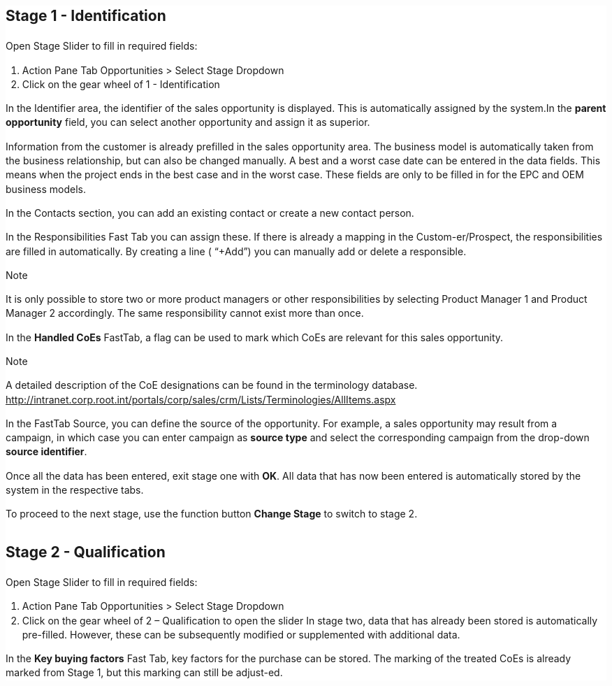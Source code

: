 ## Stage 1 - Identification


Open Stage Slider to fill in required fields:
1.	Action Pane Tab Opportunities > Select Stage Dropdown
2.	Click on the gear wheel of 1 - Identification 

In the Identifier area, the identifier of the sales opportunity is displayed. This is automatically assigned by the system.In the **parent opportunity** field, you can select another opportunity and assign it as superior.


Information from the customer is already prefilled in the sales opportunity area. The business model is automatically taken from the business relationship, but can also be changed manually. A best and a worst case date can be entered in the data fields. This means when the project ends in the best case and in the worst case.
These fields are only to be filled in for the EPC and OEM business models. 

In the Contacts section, you can add an existing contact or create a new contact person. 

In the Responsibilities Fast Tab you can assign these. If there is already a mapping in the Custom-er/Prospect, the responsibilities are filled in automatically. By creating a line ( “+Add”) you can manually add or delete a responsible.

>[!NOTE]
> It is only possible to store two or more product managers or other responsibilities by selecting Product Manager 1 and Product Manager 2 accordingly. The same responsibility cannot exist more than once.

In the **Handled CoEs** FastTab, a flag can be used to mark which CoEs are relevant for this sales opportunity.

>[!NOTE]
> A detailed description of the CoE designations can be found in the terminology database.
> http://intranet.corp.root.int/portals/corp/sales/crm/Lists/Terminologies/AllItems.aspx

In the FastTab Source, you can define the source of the opportunity. 
For example, a sales opportunity may result from a campaign, in which case you can enter campaign as **source type** and select the corresponding campaign from the drop-down **source identifier**.

Once all the data has been entered, exit stage one with **OK**.
All data that has now been entered is automatically stored by the system in the respective tabs.

To proceed to the next stage, use the function button **Change Stage** to switch to stage 2.


## Stage 2 - Qualification

Open Stage Slider to fill in required fields:
1. Action Pane Tab Opportunities > Select Stage Dropdown
2. Click on the gear wheel of 2 – Qualification to open the slider
In stage two, data that has already been stored is automatically pre-filled. However, these can be subsequently modified or supplemented with additional data.

In the **Key buying factors** Fast Tab, key factors for the purchase can be stored. 
The marking of the treated CoEs is already marked from Stage 1, but this marking can still be adjust-ed.
